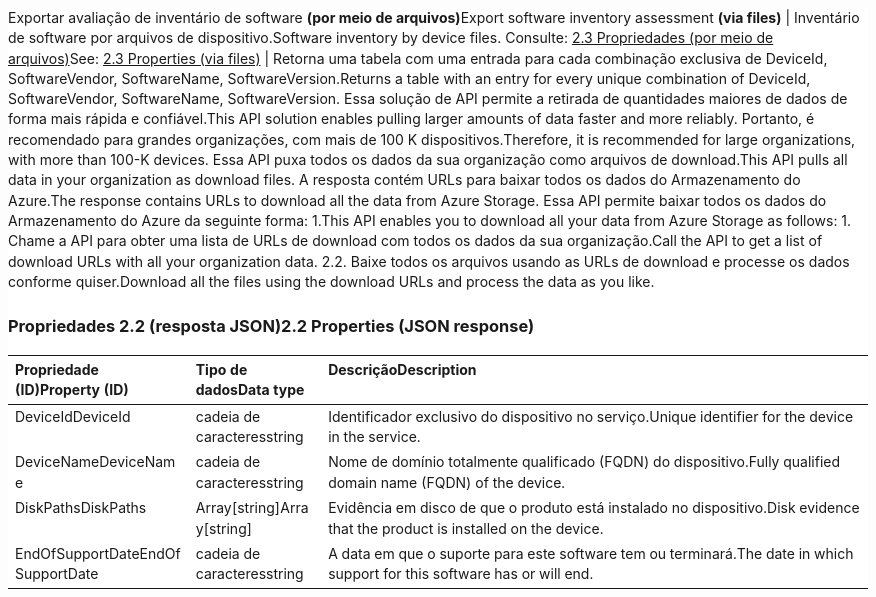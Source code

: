 <span data-ttu-id="38b16-235">Exportar avaliação de inventário de software **(por meio de arquivos)**</span><span class="sxs-lookup"><span data-stu-id="38b16-235">Export software inventory assessment **(via files)**</span></span> | <span data-ttu-id="38b16-236">Inventário de software por arquivos de dispositivo.</span><span class="sxs-lookup"><span data-stu-id="38b16-236">Software inventory by device files.</span></span> <span data-ttu-id="38b16-237">Consulte: [2.3 Propriedades (por meio de arquivos)](#23-properties-via-files)</span><span class="sxs-lookup"><span data-stu-id="38b16-237">See: [2.3 Properties (via files)](#23-properties-via-files)</span></span> | <span data-ttu-id="38b16-238">Retorna uma tabela com uma entrada para cada combinação exclusiva de DeviceId, SoftwareVendor, SoftwareName, SoftwareVersion.</span><span class="sxs-lookup"><span data-stu-id="38b16-238">Returns a table with an entry for every unique combination of DeviceId, SoftwareVendor, SoftwareName, SoftwareVersion.</span></span> <span data-ttu-id="38b16-239">Essa solução de API permite a retirada de quantidades maiores de dados de forma mais rápida e confiável.</span><span class="sxs-lookup"><span data-stu-id="38b16-239">This API solution enables pulling larger amounts of data faster and more reliably.</span></span> <span data-ttu-id="38b16-240">Portanto, é recomendado para grandes organizações, com mais de 100 K dispositivos.</span><span class="sxs-lookup"><span data-stu-id="38b16-240">Therefore, it is recommended for large organizations, with more than 100-K devices.</span></span> <span data-ttu-id="38b16-241">Essa API puxa todos os dados da sua organização como arquivos de download.</span><span class="sxs-lookup"><span data-stu-id="38b16-241">This API pulls all data in your organization as download files.</span></span> <span data-ttu-id="38b16-242">A resposta contém URLs para baixar todos os dados do Armazenamento do Azure.</span><span class="sxs-lookup"><span data-stu-id="38b16-242">The response contains URLs to download all the data from Azure Storage.</span></span> <span data-ttu-id="38b16-243">Essa API permite baixar todos os dados do Armazenamento do Azure da seguinte forma: 1.</span><span class="sxs-lookup"><span data-stu-id="38b16-243">This API enables you to download all your data from Azure Storage as follows: 1.</span></span>  <span data-ttu-id="38b16-244">Chame a API para obter uma lista de URLs de download com todos os dados da sua organização.</span><span class="sxs-lookup"><span data-stu-id="38b16-244">Call the API to get a list of download URLs with all your organization data.</span></span> <span data-ttu-id="38b16-245">2.</span><span class="sxs-lookup"><span data-stu-id="38b16-245">2.</span></span>  <span data-ttu-id="38b16-246">Baixe todos os arquivos usando as URLs de download e processe os dados conforme quiser.</span><span class="sxs-lookup"><span data-stu-id="38b16-246">Download all the files using the download URLs and process the data as you like.</span></span>

### <a name="22-properties-json-response"></a><span data-ttu-id="38b16-247">Propriedades 2.2 (resposta JSON)</span><span class="sxs-lookup"><span data-stu-id="38b16-247">2.2 Properties (JSON response)</span></span>

<span data-ttu-id="38b16-248">Propriedade (ID)</span><span class="sxs-lookup"><span data-stu-id="38b16-248">Property (ID)</span></span> | <span data-ttu-id="38b16-249">Tipo de dados</span><span class="sxs-lookup"><span data-stu-id="38b16-249">Data type</span></span> | <span data-ttu-id="38b16-250">Descrição</span><span class="sxs-lookup"><span data-stu-id="38b16-250">Description</span></span>
:---|:---|:---
<span data-ttu-id="38b16-251">DeviceId</span><span class="sxs-lookup"><span data-stu-id="38b16-251">DeviceId</span></span> | <span data-ttu-id="38b16-252">cadeia de caracteres</span><span class="sxs-lookup"><span data-stu-id="38b16-252">string</span></span> | <span data-ttu-id="38b16-253">Identificador exclusivo do dispositivo no serviço.</span><span class="sxs-lookup"><span data-stu-id="38b16-253">Unique identifier for the device in the service.</span></span>
<span data-ttu-id="38b16-254">DeviceName</span><span class="sxs-lookup"><span data-stu-id="38b16-254">DeviceName</span></span> | <span data-ttu-id="38b16-255">cadeia de caracteres</span><span class="sxs-lookup"><span data-stu-id="38b16-255">string</span></span> | <span data-ttu-id="38b16-256">Nome de domínio totalmente qualificado (FQDN) do dispositivo.</span><span class="sxs-lookup"><span data-stu-id="38b16-256">Fully qualified domain name (FQDN) of the device.</span></span>
<span data-ttu-id="38b16-257">DiskPaths</span><span class="sxs-lookup"><span data-stu-id="38b16-257">DiskPaths</span></span> | <span data-ttu-id="38b16-258">Array[string]</span><span class="sxs-lookup"><span data-stu-id="38b16-258">Array[string]</span></span>  | <span data-ttu-id="38b16-259">Evidência em disco de que o produto está instalado no dispositivo.</span><span class="sxs-lookup"><span data-stu-id="38b16-259">Disk evidence that the product is installed on the device.</span></span>
<span data-ttu-id="38b16-260">EndOfSupportDate</span><span class="sxs-lookup"><span data-stu-id="38b16-260">EndOfSupportDate</span></span> | <span data-ttu-id="38b16-261">cadeia de caracteres</span><span class="sxs-lookup"><span data-stu-id="38b16-261">string</span></span> | <span data-ttu-id="38b16-262">A data em que o suporte para este software tem ou terminará.</span><span class="sxs-lookup"><span data-stu-id="38b16-262">The date in which support for this software has or will end.</span></span>
